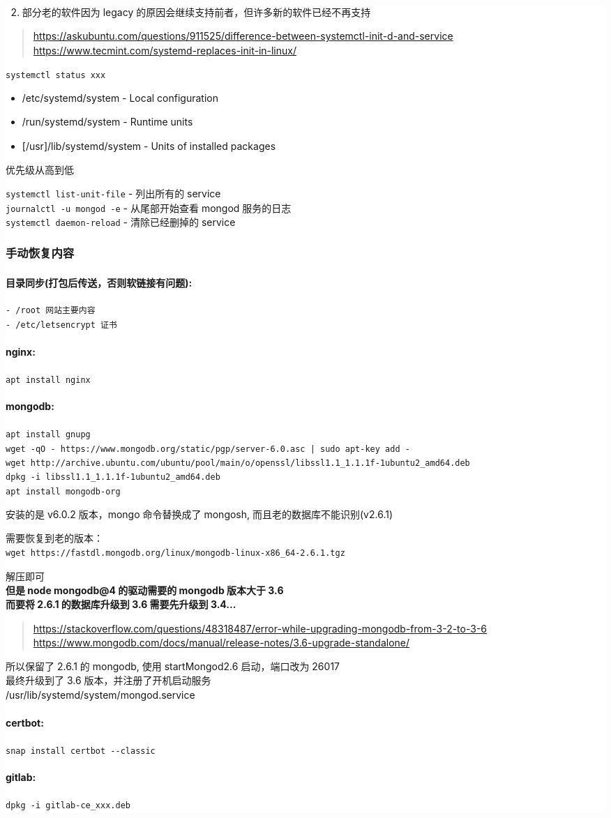 2. 部分老的软件因为 legacy 的原因会继续支持前者，但许多新的软件已经不再支持  

> https://askubuntu.com/questions/911525/difference-between-systemctl-init-d-and-service  
> https://www.tecmint.com/systemd-replaces-init-in-linux/  

`systemctl status xxx`  

- /etc/systemd/system         - Local configuration

- /run/systemd/system         - Runtime units

- [/usr]/lib/systemd/system   - Units of installed packages

优先级从高到低  

`systemctl list-unit-file`    - 列出所有的 service  
`journalctl -u mongod -e`     - 从尾部开始查看 mongod 服务的日志  
`systemctl daemon-reload`     - 清除已经删掉的 service  

### 手动恢复内容  

#### 目录同步(打包后传送，否则软链接有问题):  
    - /root 网站主要内容  
    - /etc/letsencrypt 证书  

#### nginx:  
`apt install nginx`  

#### mongodb:  
`apt install gnupg`  
`wget -qO - https://www.mongodb.org/static/pgp/server-6.0.asc | sudo apt-key add -`  
`wget http://archive.ubuntu.com/ubuntu/pool/main/o/openssl/libssl1.1_1.1.1f-1ubuntu2_amd64.deb`  
`dpkg -i libssl1.1_1.1.1f-1ubuntu2_amd64.deb`  
`apt install mongodb-org`  

安装的是 v6.0.2 版本，mongo 命令替换成了 mongosh, 而且老的数据库不能识别(v2.6.1)  

需要恢复到老的版本：  
`wget https://fastdl.mongodb.org/linux/mongodb-linux-x86_64-2.6.1.tgz`  

解压即可  
**但是 node mongodb@4 的驱动需要的 mongodb 版本大于 3.6**  
**而要将 2.6.1 的数据库升级到 3.6 需要先升级到 3.4...**  

> https://stackoverflow.com/questions/48318487/error-while-upgrading-mongodb-from-3-2-to-3-6  
> https://www.mongodb.com/docs/manual/release-notes/3.6-upgrade-standalone/  

所以保留了 2.6.1 的 mongodb, 使用 startMongod2.6 启动，端口改为 26017  
最终升级到了 3.6 版本，并注册了开机启动服务  
/usr/lib/systemd/system/mongod.service  

#### certbot:  
`snap install certbot --classic`  

#### gitlab:  
`dpkg -i gitlab-ce_xxx.deb`  
